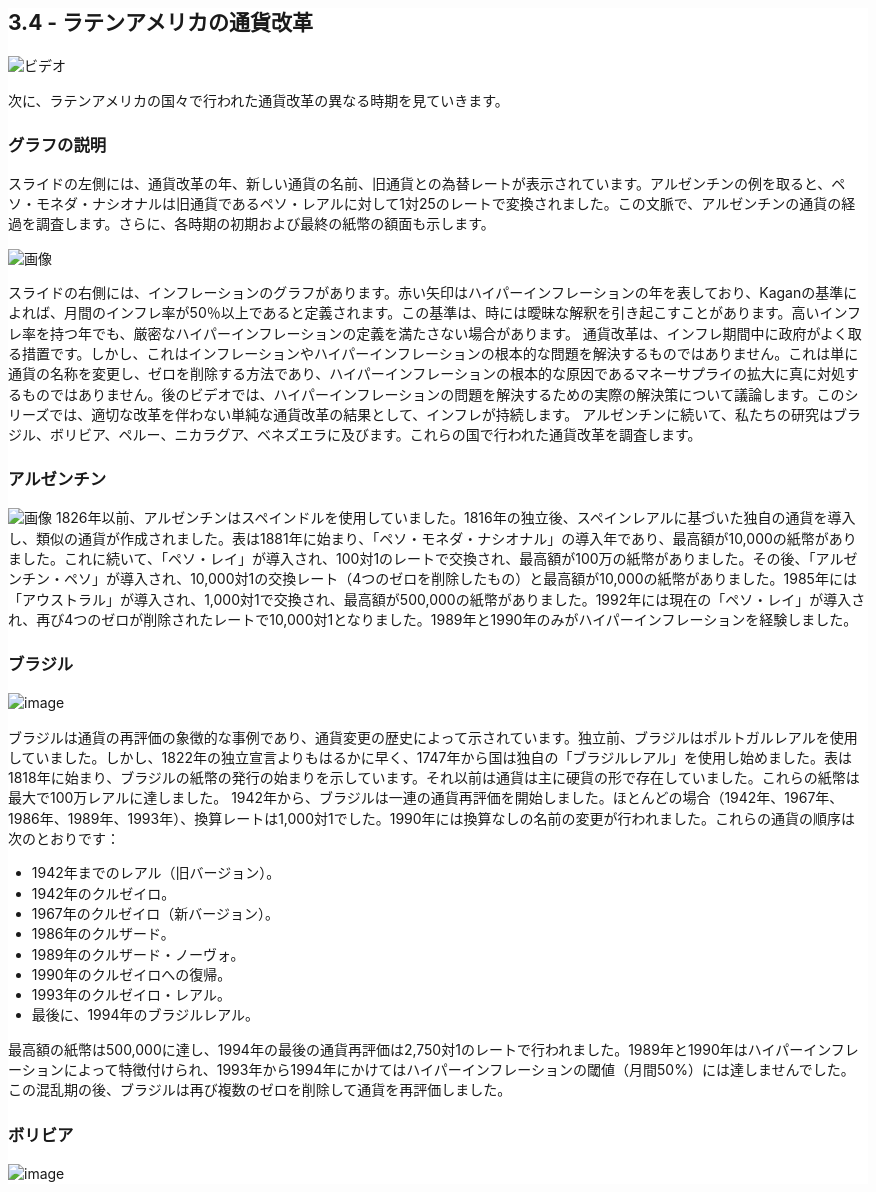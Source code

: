 ## 3.4 - ラテンアメリカの通貨改革

![ビデオ](https://youtu.be/m2pcmbEzKyc)

次に、ラテンアメリカの国々で行われた通貨改革の異なる時期を見ていきます。

### グラフの説明

スライドの左側には、通貨改革の年、新しい通貨の名前、旧通貨との為替レートが表示されています。アルゼンチンの例を取ると、ペソ・モネダ・ナシオナルは旧通貨であるペソ・レアルに対して1対25のレートで変換されました。この文脈で、アルゼンチンの通貨の経過を調査します。さらに、各時期の初期および最終の紙幣の額面も示します。

![画像](assets/chapter-3.4/1.PNG)

スライドの右側には、インフレーションのグラフがあります。赤い矢印はハイパーインフレーションの年を表しており、Kaganの基準によれば、月間のインフレ率が50％以上であると定義されます。この基準は、時には曖昧な解釈を引き起こすことがあります。高いインフレ率を持つ年でも、厳密なハイパーインフレーションの定義を満たさない場合があります。
通貨改革は、インフレ期間中に政府がよく取る措置です。しかし、これはインフレーションやハイパーインフレーションの根本的な問題を解決するものではありません。これは単に通貨の名称を変更し、ゼロを削除する方法であり、ハイパーインフレーションの根本的な原因であるマネーサプライの拡大に真に対処するものではありません。後のビデオでは、ハイパーインフレーションの問題を解決するための実際の解決策について議論します。このシリーズでは、適切な改革を伴わない単純な通貨改革の結果として、インフレが持続します。
アルゼンチンに続いて、私たちの研究はブラジル、ボリビア、ペルー、ニカラグア、ベネズエラに及びます。これらの国で行われた通貨改革を調査します。

### アルゼンチン

![画像](assets/chapter-3.4/1.PNG)
1826年以前、アルゼンチンはスペインドルを使用していました。1816年の独立後、スペインレアルに基づいた独自の通貨を導入し、類似の通貨が作成されました。表は1881年に始まり、「ペソ・モネダ・ナシオナル」の導入年であり、最高額が10,000の紙幣がありました。これに続いて、「ペソ・レイ」が導入され、100対1のレートで交換され、最高額が100万の紙幣がありました。その後、「アルゼンチン・ペソ」が導入され、10,000対1の交換レート（4つのゼロを削除したもの）と最高額が10,000の紙幣がありました。1985年には「アウストラル」が導入され、1,000対1で交換され、最高額が500,000の紙幣がありました。1992年には現在の「ペソ・レイ」が導入され、再び4つのゼロが削除されたレートで10,000対1となりました。1989年と1990年のみがハイパーインフレーションを経験しました。
### ブラジル

![image](assets/chapter-3.4/2.PNG)

ブラジルは通貨の再評価の象徴的な事例であり、通貨変更の歴史によって示されています。独立前、ブラジルはポルトガルレアルを使用していました。しかし、1822年の独立宣言よりもはるかに早く、1747年から国は独自の「ブラジルレアル」を使用し始めました。表は1818年に始まり、ブラジルの紙幣の発行の始まりを示しています。それ以前は通貨は主に硬貨の形で存在していました。これらの紙幣は最大で100万レアルに達しました。
1942年から、ブラジルは一連の通貨再評価を開始しました。ほとんどの場合（1942年、1967年、1986年、1989年、1993年）、換算レートは1,000対1でした。1990年には換算なしの名前の変更が行われました。これらの通貨の順序は次のとおりです：
- 1942年までのレアル（旧バージョン）。
- 1942年のクルゼイロ。
- 1967年のクルゼイロ（新バージョン）。
- 1986年のクルザード。
- 1989年のクルザード・ノーヴォ。
- 1990年のクルゼイロへの復帰。
- 1993年のクルゼイロ・レアル。
- 最後に、1994年のブラジルレアル。

最高額の紙幣は500,000に達し、1994年の最後の通貨再評価は2,750対1のレートで行われました。1989年と1990年はハイパーインフレーションによって特徴付けられ、1993年から1994年にかけてはハイパーインフレーションの閾値（月間50%）には達しませんでした。この混乱期の後、ブラジルは再び複数のゼロを削除して通貨を再評価しました。

### ボリビア

![image](assets/chapter-3.4/3.PNG)
